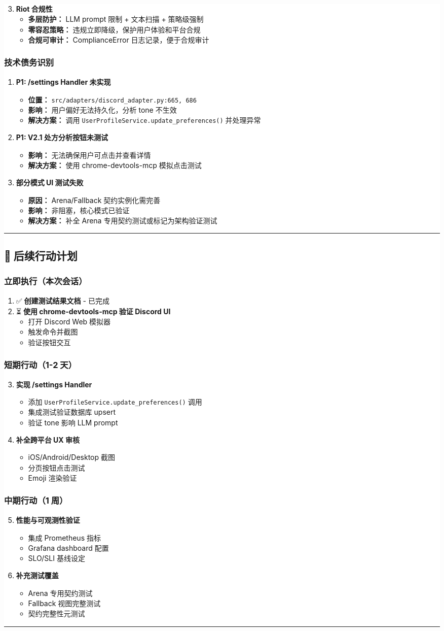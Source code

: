 3. **Riot 合规性**
   - **多层防护：** LLM prompt 限制 + 文本扫描 + 策略级强制
   - **零容忍策略：** 违规立即降级，保护用户体验和平台合规
   - **合规可审计：** ComplianceError 日志记录，便于合规审计

### 技术债务识别

1. **P1: /settings Handler 未实现**
   - **位置：** `src/adapters/discord_adapter.py:665, 686`
   - **影响：** 用户偏好无法持久化，分析 tone 不生效
   - **解决方案：** 调用 `UserProfileService.update_preferences()` 并处理异常

2. **P1: V2.1 处方分析按钮未测试**
   - **影响：** 无法确保用户可点击并查看详情
   - **解决方案：** 使用 chrome-devtools-mcp 模拟点击测试

3. **部分模式 UI 测试失败**
   - **原因：** Arena/Fallback 契约实例化需完善
   - **影响：** 非阻塞，核心模式已验证
   - **解决方案：** 补全 Arena 专用契约测试或标记为架构验证测试

---

## 🚀 后续行动计划

### 立即执行（本次会话）

1. ✅ **创建测试结果文档** - 已完成
2. ⏳ **使用 chrome-devtools-mcp 验证 Discord UI**
   - 打开 Discord Web 模拟器
   - 触发命令并截图
   - 验证按钮交互

### 短期行动（1-2 天）

3. **实现 /settings Handler**
   - 添加 `UserProfileService.update_preferences()` 调用
   - 集成测试验证数据库 upsert
   - 验证 tone 影响 LLM prompt

4. **补全跨平台 UX 审核**
   - iOS/Android/Desktop 截图
   - 分页按钮点击测试
   - Emoji 渲染验证

### 中期行动（1 周）

5. **性能与可观测性验证**
   - 集成 Prometheus 指标
   - Grafana dashboard 配置
   - SLO/SLI 基线设定

6. **补充测试覆盖**
   - Arena 专用契约测试
   - Fallback 视图完整测试
   - 契约完整性元测试

---